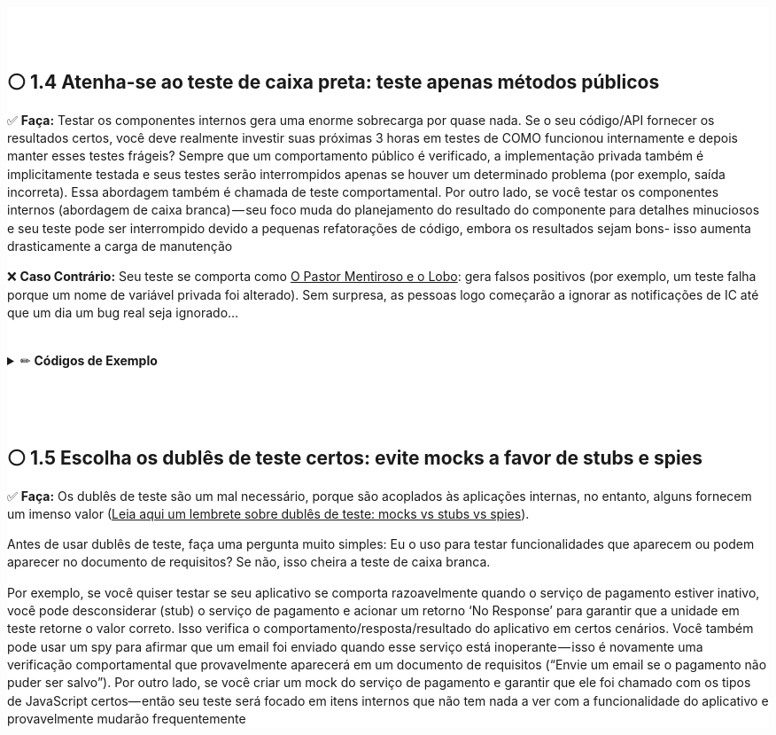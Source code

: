 
<br/><br/>


## ⚪ ️  1.4 Atenha-se ao teste de caixa preta: teste apenas métodos públicos

:white_check_mark: **Faça:** Testar os componentes internos gera uma enorme sobrecarga por quase nada. Se o seu código/API fornecer os resultados certos, você deve realmente investir suas próximas 3 horas em testes de COMO funcionou internamente e depois manter esses testes frágeis? Sempre que um comportamento público é verificado, a implementação privada também é implicitamente testada e seus testes serão interrompidos apenas se houver um determinado problema (por exemplo, saída incorreta). Essa abordagem também é chamada de teste comportamental. Por outro lado, se você testar os componentes internos (abordagem de caixa branca) — seu foco muda do planejamento do resultado do componente para detalhes minuciosos e seu teste pode ser interrompido devido a pequenas refatorações de código, embora os resultados sejam bons- isso aumenta drasticamente a carga de manutenção
<br/>


❌ **Caso Contrário:** Seu teste se comporta como [O Pastor Mentiroso e o Lobo](https://pt.wikipedia.org/wiki/O_Pastor_Mentiroso_e_o_Lobo): gera falsos positivos (por exemplo, um teste falha porque um nome de variável privada foi alterado). Sem surpresa, as pessoas logo começarão a ignorar as notificações de IC até que um dia um bug real seja ignorado…

<br/>
<details><summary>✏ <b>Códigos de Exemplo</b></summary></details>




<br/><br/>

## ⚪ ️ ️1.5 Escolha os dublês de teste certos: evite mocks a favor de stubs e spies

:white_check_mark: **Faça:**  Os dublês de teste são um mal necessário, porque são acoplados às aplicações internas, no entanto, alguns fornecem um imenso valor (<a href="https://martinfowler.com/articles/mocksArentStubs.html" data-href="https://martinfowler.com/articles/mocksArentStubs.html" class="markup--anchor markup--p-anchor" rel="noopener nofollow" target="_blank">[Leia aqui um lembrete sobre dublês de teste: mocks vs stubs vs spies](https://martinfowler.com/articles/mocksArentStubs.html)</a>).

Antes de usar dublês de teste, faça uma pergunta muito simples: Eu o uso para testar funcionalidades que aparecem ou podem aparecer no documento de requisitos? Se não, isso cheira a teste de caixa branca.

Por exemplo, se você quiser testar se seu aplicativo se comporta razoavelmente quando o serviço de pagamento estiver inativo, você pode desconsiderar (stub) o serviço de pagamento e acionar um retorno ‘No Response’ para garantir que a unidade em teste retorne o valor correto. Isso verifica o comportamento/resposta/resultado do aplicativo em certos cenários. Você também pode usar um spy para afirmar que um email foi enviado quando esse serviço está inoperante — isso é novamente uma verificação comportamental que provavelmente aparecerá em um documento de requisitos (“Envie um email se o pagamento não puder ser salvo”). Por outro lado, se você criar um mock do serviço de pagamento e garantir que ele foi chamado com os tipos de JavaScript certos— então seu teste será focado em itens internos que não tem nada a ver com a funcionalidade do aplicativo e provavelmente mudarão frequentemente
<br/>

